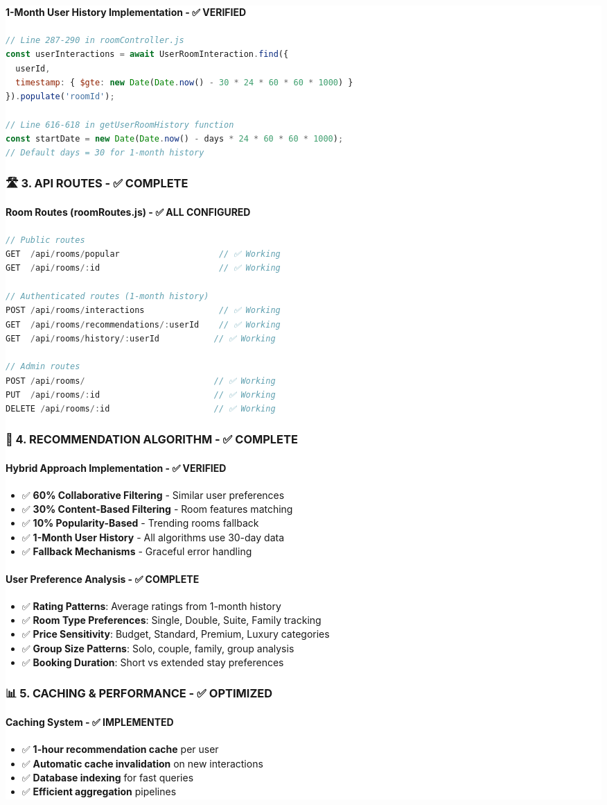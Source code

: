 #### **1-Month User History Implementation - ✅ VERIFIED**
```javascript
// Line 287-290 in roomController.js
const userInteractions = await UserRoomInteraction.find({
  userId,
  timestamp: { $gte: new Date(Date.now() - 30 * 24 * 60 * 60 * 1000) }
}).populate('roomId');

// Line 616-618 in getUserRoomHistory function
const startDate = new Date(Date.now() - days * 24 * 60 * 60 * 1000);
// Default days = 30 for 1-month history
```

### **🛣️ 3. API ROUTES - ✅ COMPLETE**

#### **Room Routes (roomRoutes.js) - ✅ ALL CONFIGURED**
```javascript
// Public routes
GET  /api/rooms/popular                    // ✅ Working
GET  /api/rooms/:id                        // ✅ Working

// Authenticated routes (1-month history)
POST /api/rooms/interactions               // ✅ Working
GET  /api/rooms/recommendations/:userId    // ✅ Working  
GET  /api/rooms/history/:userId           // ✅ Working

// Admin routes
POST /api/rooms/                          // ✅ Working
PUT  /api/rooms/:id                       // ✅ Working
DELETE /api/rooms/:id                     // ✅ Working
```

### **🤖 4. RECOMMENDATION ALGORITHM - ✅ COMPLETE**

#### **Hybrid Approach Implementation - ✅ VERIFIED**
- ✅ **60% Collaborative Filtering** - Similar user preferences
- ✅ **30% Content-Based Filtering** - Room features matching
- ✅ **10% Popularity-Based** - Trending rooms fallback
- ✅ **1-Month User History** - All algorithms use 30-day data
- ✅ **Fallback Mechanisms** - Graceful error handling

#### **User Preference Analysis - ✅ COMPLETE**
- ✅ **Rating Patterns**: Average ratings from 1-month history
- ✅ **Room Type Preferences**: Single, Double, Suite, Family tracking
- ✅ **Price Sensitivity**: Budget, Standard, Premium, Luxury categories
- ✅ **Group Size Patterns**: Solo, couple, family, group analysis
- ✅ **Booking Duration**: Short vs extended stay preferences

### **📊 5. CACHING & PERFORMANCE - ✅ OPTIMIZED**

#### **Caching System - ✅ IMPLEMENTED**
- ✅ **1-hour recommendation cache** per user
- ✅ **Automatic cache invalidation** on new interactions
- ✅ **Database indexing** for fast queries
- ✅ **Efficient aggregation** pipelines
